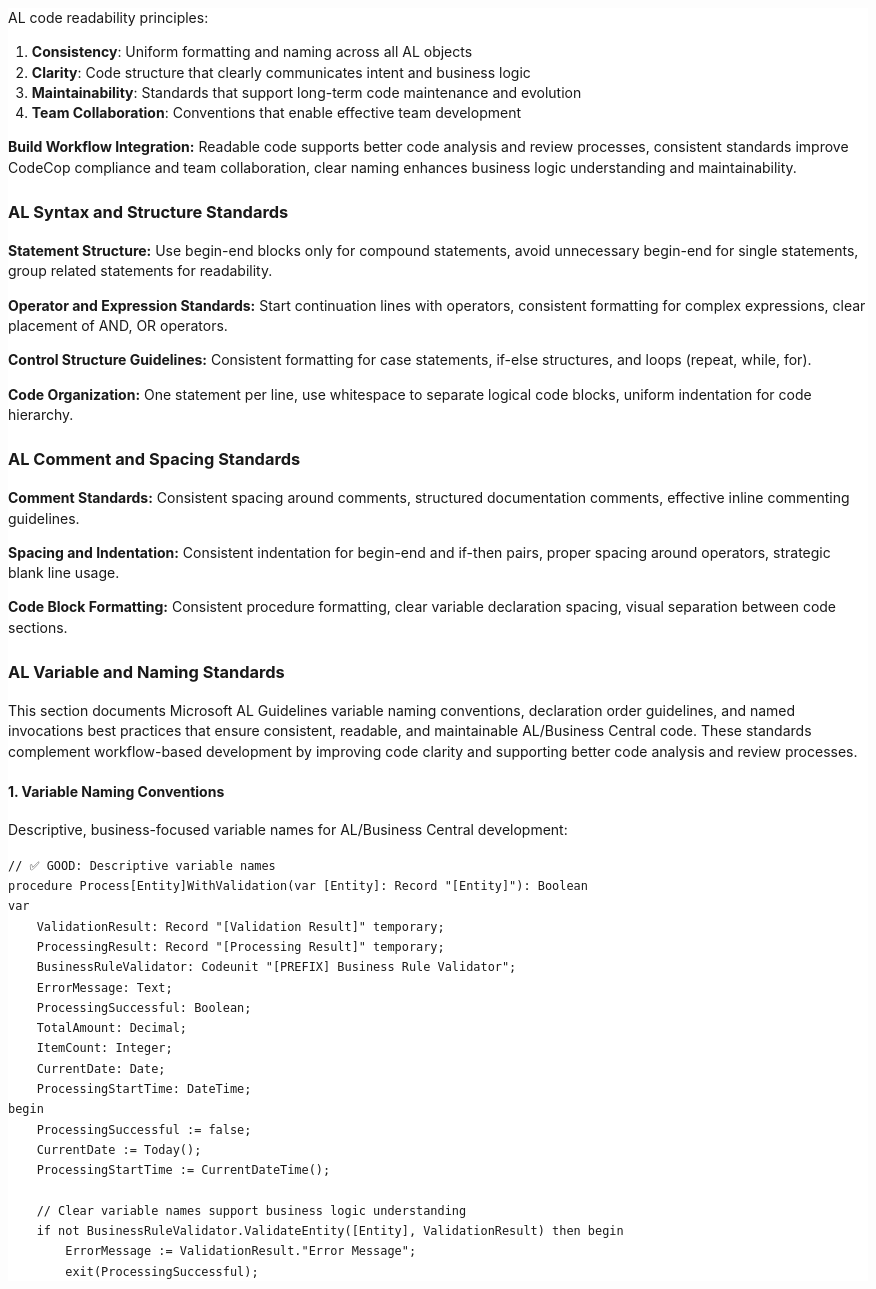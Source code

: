 AL code readability principles:

1. **Consistency**: Uniform formatting and naming across all AL objects
2. **Clarity**: Code structure that clearly communicates intent and business logic
3. **Maintainability**: Standards that support long-term code maintenance and evolution
4. **Team Collaboration**: Conventions that enable effective team development

**Build Workflow Integration:** Readable code supports better code analysis and review processes, consistent standards improve CodeCop compliance and team collaboration, clear naming enhances business logic understanding and maintainability.

### AL Syntax and Structure Standards

**Statement Structure:** Use begin-end blocks only for compound statements, avoid unnecessary begin-end for single statements, group related statements for readability.

**Operator and Expression Standards:** Start continuation lines with operators, consistent formatting for complex expressions, clear placement of AND, OR operators.

**Control Structure Guidelines:** Consistent formatting for case statements, if-else structures, and loops (repeat, while, for).

**Code Organization:** One statement per line, use whitespace to separate logical code blocks, uniform indentation for code hierarchy.

### AL Comment and Spacing Standards

**Comment Standards:** Consistent spacing around comments, structured documentation comments, effective inline commenting guidelines.

**Spacing and Indentation:** Consistent indentation for begin-end and if-then pairs, proper spacing around operators, strategic blank line usage.

**Code Block Formatting:** Consistent procedure formatting, clear variable declaration spacing, visual separation between code sections.

### AL Variable and Naming Standards

This section documents Microsoft AL Guidelines variable naming conventions, declaration order guidelines, and named invocations best practices that ensure consistent, readable, and maintainable AL/Business Central code. These standards complement workflow-based development by improving code clarity and supporting better code analysis and review processes.

#### **1. Variable Naming Conventions**
Descriptive, business-focused variable names for AL/Business Central development:

```al
// ✅ GOOD: Descriptive variable names
procedure Process[Entity]WithValidation(var [Entity]: Record "[Entity]"): Boolean
var
    ValidationResult: Record "[Validation Result]" temporary;
    ProcessingResult: Record "[Processing Result]" temporary;
    BusinessRuleValidator: Codeunit "[PREFIX] Business Rule Validator";
    ErrorMessage: Text;
    ProcessingSuccessful: Boolean;
    TotalAmount: Decimal;
    ItemCount: Integer;
    CurrentDate: Date;
    ProcessingStartTime: DateTime;
begin
    ProcessingSuccessful := false;
    CurrentDate := Today();
    ProcessingStartTime := CurrentDateTime();

    // Clear variable names support business logic understanding
    if not BusinessRuleValidator.ValidateEntity([Entity], ValidationResult) then begin
        ErrorMessage := ValidationResult."Error Message";
        exit(ProcessingSuccessful);
```